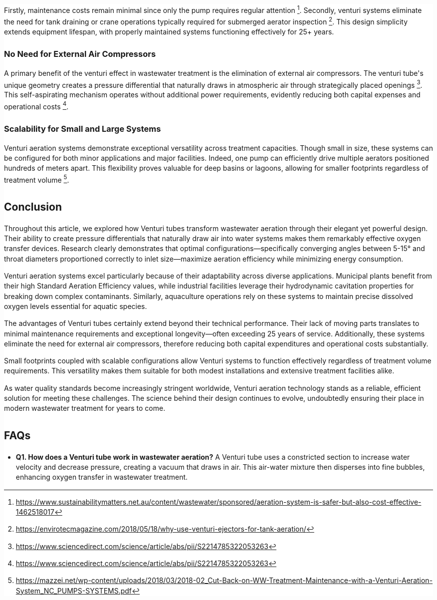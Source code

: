 Firstly, maintenance costs remain minimal since only the pump requires regular attention [^18]. Secondly, venturi systems eliminate the need for tank draining or crane operations typically required for submerged aerator inspection [^19]. This design simplicity extends equipment lifespan, with properly maintained systems functioning effectively for 25+ years.

### No Need for External Air Compressors

A primary benefit of the venturi effect in wastewater treatment is the elimination of external air compressors. The venturi tube's unique geometry creates a pressure differential that naturally draws in atmospheric air through strategically placed openings [^13]. This self-aspirating mechanism operates without additional power requirements, evidently reducing both capital expenses and operational costs [^13].

### Scalability for Small and Large Systems

Venturi aeration systems demonstrate exceptional versatility across treatment capacities. Though small in size, these systems can be configured for both minor applications and major facilities. Indeed, one pump can efficiently drive multiple aerators positioned hundreds of meters apart. This flexibility proves valuable for deep basins or lagoons, allowing for smaller footprints regardless of treatment volume [^20].

## Conclusion

Throughout this article, we explored how Venturi tubes transform wastewater aeration through their elegant yet powerful design. Their ability to create pressure differentials that naturally draw air into water systems makes them remarkably effective oxygen transfer devices. Research clearly demonstrates that optimal configurations—specifically converging angles between 5-15° and throat diameters proportioned correctly to inlet size—maximize aeration efficiency while minimizing energy consumption.

Venturi aeration systems excel particularly because of their adaptability across diverse applications. Municipal plants benefit from their high Standard Aeration Efficiency values, while industrial facilities leverage their hydrodynamic cavitation properties for breaking down complex contaminants. Similarly, aquaculture operations rely on these systems to maintain precise dissolved oxygen levels essential for aquatic species.

The advantages of Venturi tubes certainly extend beyond their technical performance. Their lack of moving parts translates to minimal maintenance requirements and exceptional longevity—often exceeding 25 years of service. Additionally, these systems eliminate the need for external air compressors, therefore reducing both capital expenditures and operational costs substantially.

Small footprints coupled with scalable configurations allow Venturi systems to function effectively regardless of treatment volume requirements. This versatility makes them suitable for both modest installations and extensive treatment facilities alike.

As water quality standards become increasingly stringent worldwide, Venturi aeration technology stands as a reliable, efficient solution for meeting these challenges. The science behind their design continues to evolve, undoubtedly ensuring their place in modern wastewater treatment for years to come.

## FAQs

- **Q1. How does a Venturi tube work in wastewater aeration?**
A Venturi tube uses a constricted section to increase water velocity and decrease pressure, creating a vacuum that draws in air. This air-water mixture then disperses into fine bubbles, enhancing oxygen transfer in wastewater treatment.


[^1]: https://www.sciencedirect.com/science/article/abs/pii/S0144860921000121
[^2]: https://www.researchgate.net/publication/200522606_Applications_of_Venturi_Principle_to_Water_Aeration_Systems
[^3]: https://www.sciencedirect.com/science/article/abs/pii/S221334372402058X
[^4]: https://hydromarque.com/articles/what-is-venturi-aeration-inside-water-treatments-game-changer
[^5]: https://www.research.unipd.it/retrieve/57649a7b-9c8a-4a34-ae56-d62be3fc92ec/20230515_ECOS_2023_Venturi.pdf
[^6]: https://jaes.journals.ekb.eg/article_187939_8eb8e519207439f86ef3e364cd729a29.pdf
[^7]: https://www.researchgate.net/publication/200522573_Air_Entrainment_and_Oxygen_Transfer_in_a_Venturi
[^8]: https://www.ijitee.org/wp-content/uploads/papers/v8i11/J99290881019.pdf
[^9]: https://ndpublisher.in/admin/issues/IJAEBv10n6l.pdf
[^10]: https://link.springer.com/article/10.1007/s00348-025-04032-x
[^11]: https://www.jafmonline.net/article_2289_74c9720e6871d72358f734d1bda7e1e6.pdf
[^12]: https://www.sciencedirect.com/science/article/pii/S2405844022021120
[^13]: https://www.sciencedirect.com/science/article/abs/pii/S2214785322053263
[^14]: https://www.aquast.org/pdf.php?id=544
[^15]: https://www.researchgate.net/publication/390126542_The_Effect_of_Venturi_Tube_Divergence_Angle_Geometry_on_Wastewater_Treatment
[^16]: https://www.frontiersin.org/journals/water/articles/10.3389/frwa.2024.1401689/full
[^17]: https://www.hydroinnovations.com.au/about-venturi-aeration/
[^18]: https://www.sustainabilitymatters.net.au/content/wastewater/sponsored/aeration-system-is-safer-but-also-cost-effective-1462518017
[^19]: https://envirotecmagazine.com/2018/05/18/why-use-venturi-ejectors-for-tank-aeration/
[^20]: https://mazzei.net/wp-content/uploads/2018/03/2018-02_Cut-Back-on-WW-Treatment-Maintenance-with-a-Venturi-Aeration-System_NC_PUMPS-SYSTEMS.pdf